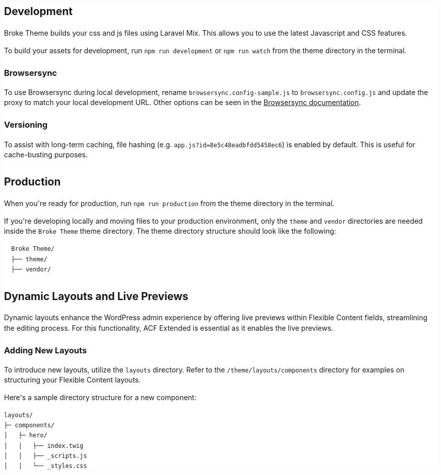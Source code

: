 ## Development

Broke Theme builds your css and js files using Laravel Mix. This allows you to use the latest Javascript and CSS features.

To build your assets for development, run `npm run development` or `npm run watch` from the theme directory in the terminal.

### Browsersync

To use Browsersync during local development, rename `browsersync.config-sample.js` to `browsersync.config.js` and update the proxy to match your local development URL. Other options can be seen in the [Browsersync documentation](https://browsersync.io/docs/options/).

### Versioning

To assist with long-term caching, file hashing (e.g. `app.js?id=8e5c48eadbfdd5458ec6`) is enabled by default. This is useful for cache-busting purposes.

## Production

When you're ready for production, run `npm run production` from the theme directory in the terminal.

If you're developing locally and moving files to your production environment, only the `theme` and `vendor` directories are needed inside the `Broke Theme` theme directory. The theme directory structure should look like the following:

```
  Broke Theme/
  ├── theme/
  ├── vendor/
```

## Dynamic Layouts and Live Previews

Dynamic layouts enhance the WordPress admin experience by offering live previews within Flexible Content fields, streamlining the editing process. For this functionality, ACF Extended is essential as it enables the live previews.

### Adding New Layouts

To introduce new layouts, utilize the `layouts` directory. Refer to the `/theme/layouts/components` directory for examples on structuring your Flexible Content layouts.

Here's a sample directory structure for a new component:

```
layouts/
├─ components/
│   ├─ hero/
│   │   ├── index.twig
│   │   ├── _scripts.js
│   │   └── _styles.css

```
